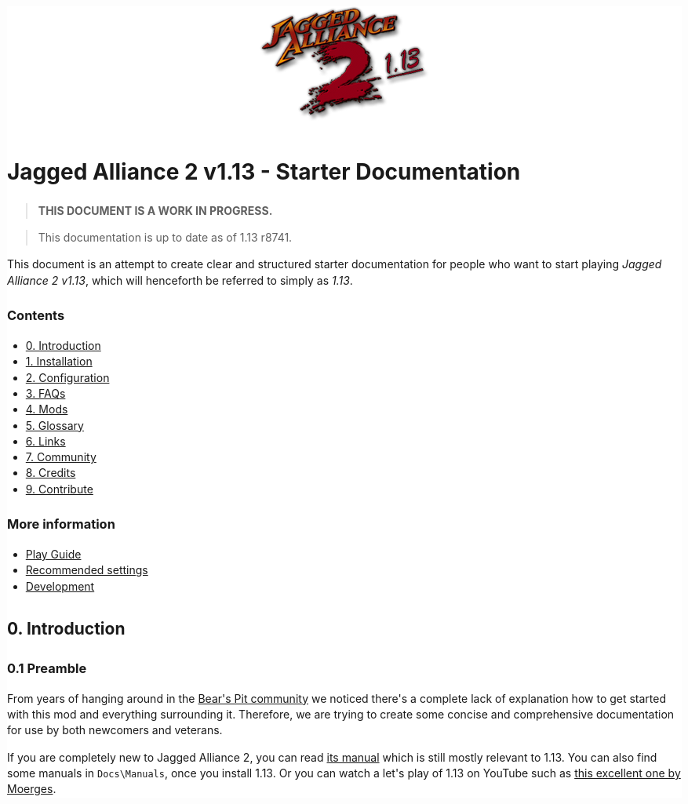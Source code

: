 <p align="center">
  <img src="113.png" alt="Jagged Alliance 2 1.13">
</p>

# Jagged Alliance 2 v1.13 - Starter Documentation

> **THIS DOCUMENT IS A WORK IN PROGRESS.**

> This documentation is up to date as of 1.13 r8741.

This document is an attempt to create clear and structured starter documentation for people who want to start playing *Jagged Alliance 2 v1.13*, which will henceforth be referred to simply as *1.13*.

### Contents
- [0. Introduction](#0-introduction)
- [1. Installation](#1-installation)
- [2. Configuration](#2-configuration)
- [3. FAQs](#3-faqs)
- [4. Mods](#4-mods)
- [5. Glossary](#5-glossary)
- [6. Links](#6-links)
- [7. Community](#7-community)
- [8. Credits](#8-credits)
- [9. Contribute](#9-contribute)

### More information

- [Play Guide](play-guide.md)
- [Recommended settings](recommended-settings.md)
- [Development](development.md)

## 0. Introduction

### 0.1 Preamble
From years of hanging around in the [Bear's Pit community](http://thepit.ja-galaxy-forum.com/) we noticed there's a complete lack of explanation how to get started with this mod and everything surrounding it. Therefore, we are trying to create some concise and comprehensive documentation for use by both newcomers and veterans.

If you are completely new to Jagged Alliance 2, you can read [its manual](https://store.steampowered.com/manual/545210) which is still mostly relevant to 1.13. You can also find some manuals in `Docs\Manuals`, once you install 1.13. Or you can watch a let's play of 1.13 on YouTube such as [this excellent one by Moerges](https://www.youtube.com/playlist?list=PL1ewRmt6QNI5Wa7c4CQ-2UD4xMWzgmIdB).
